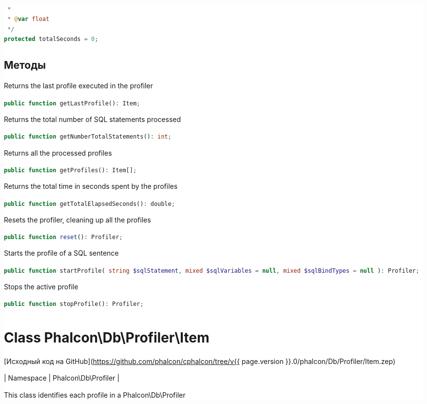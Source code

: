 ```php
 *
 * @var float
 */
protected totalSeconds = 0;

```

## Методы

Returns the last profile executed in the profiler

```php
public function getLastProfile(): Item;
```

Returns the total number of SQL statements processed

```php
public function getNumberTotalStatements(): int;
```

Returns all the processed profiles

```php
public function getProfiles(): Item[];
```

Returns the total time in seconds spent by the profiles

```php
public function getTotalElapsedSeconds(): double;
```

Resets the profiler, cleaning up all the profiles

```php
public function reset(): Profiler;
```

Starts the profile of a SQL sentence

```php
public function startProfile( string $sqlStatement, mixed $sqlVariables = null, mixed $sqlBindTypes = null ): Profiler;
```

Stops the active profile

```php
public function stopProfile(): Profiler;
```

<h1 id="db-profiler-item">Class Phalcon\Db\Profiler\Item</h1>

[Исходный код на GitHub](https://github.com/phalcon/cphalcon/tree/v{{ page.version }}.0/phalcon/Db/Profiler/Item.zep)

| Namespace | Phalcon\Db\Profiler |

This class identifies each profile in a Phalcon\Db\Profiler
